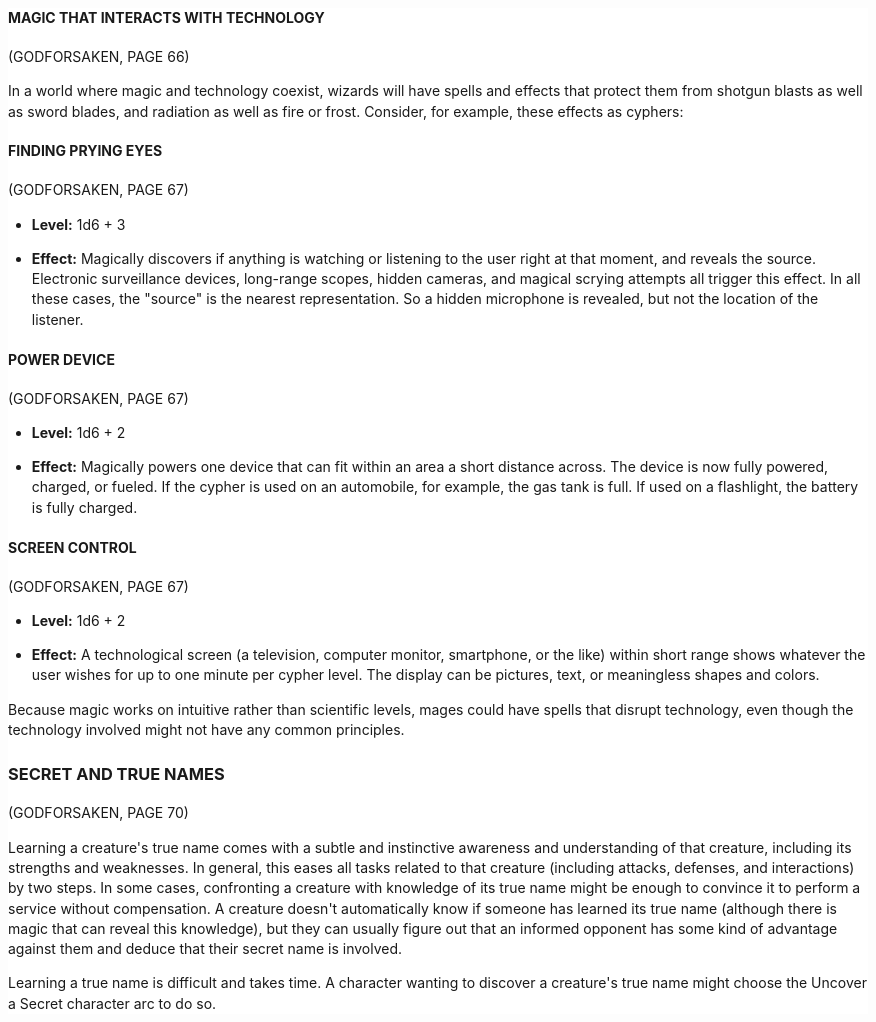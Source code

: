 
#### MAGIC THAT INTERACTS WITH TECHNOLOGY

(GODFORSAKEN, PAGE 66)

In a world where magic and technology coexist, wizards will have spells and effects that protect them from shotgun blasts as well as sword blades, and radiation as well as fire or frost. Consider, for example, these effects as cyphers:

#### FINDING PRYING EYES

(GODFORSAKEN, PAGE 67)

- **Level:** 1d6 + 3
    
- **Effect:** Magically discovers if anything is watching or listening to the user right at that moment, and reveals the source. Electronic surveillance devices, long-range scopes, hidden cameras, and magical scrying attempts all trigger this effect. In all these cases, the "source" is the nearest representation. So a hidden microphone is revealed, but not the location of the listener.
    

#### POWER DEVICE

(GODFORSAKEN, PAGE 67)

- **Level:** 1d6 + 2
    
- **Effect:** Magically powers one device that can fit within an area a short distance across. The device is now fully powered, charged, or fueled. If the cypher is used on an automobile, for example, the gas tank is full. If used on a flashlight, the battery is fully charged.
    

#### SCREEN CONTROL

(GODFORSAKEN, PAGE 67)

- **Level:** 1d6 + 2
    
- **Effect:** A technological screen (a television, computer monitor, smartphone, or the like) within short range shows whatever the user wishes for up to one minute per cypher level. The display can be pictures, text, or meaningless shapes and colors.
    

Because magic works on intuitive rather than scientific levels, mages could have spells that disrupt technology, even though the technology involved might not have any common principles.

### SECRET AND TRUE NAMES

(GODFORSAKEN, PAGE 70)

Learning a creature's true name comes with a subtle and instinctive awareness and understanding of that creature, including its strengths and weaknesses. In general, this eases all tasks related to that creature (including attacks, defenses, and interactions) by two steps. In some cases, confronting a creature with knowledge of its true name might be enough to convince it to perform a service without compensation. A creature doesn't automatically know if someone has learned its true name (although there is magic that can reveal this knowledge), but they can usually figure out that an informed opponent has some kind of advantage against them and deduce that their secret name is involved.

Learning a true name is difficult and takes time. A character wanting to discover a creature's true name might choose the Uncover a Secret character arc to do so.
